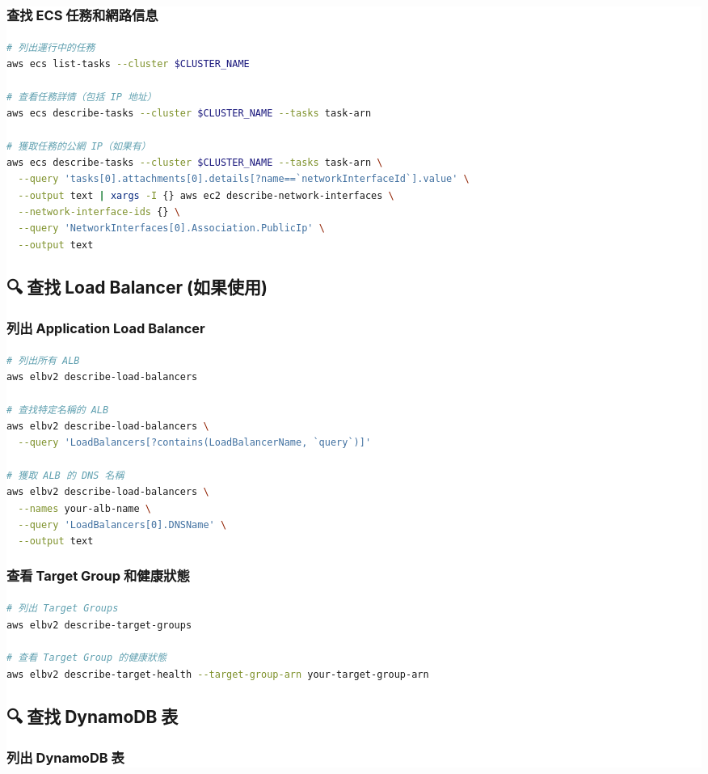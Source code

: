 ### 查找 ECS 任務和網路信息

```bash
# 列出運行中的任務
aws ecs list-tasks --cluster $CLUSTER_NAME

# 查看任務詳情（包括 IP 地址）
aws ecs describe-tasks --cluster $CLUSTER_NAME --tasks task-arn

# 獲取任務的公網 IP（如果有）
aws ecs describe-tasks --cluster $CLUSTER_NAME --tasks task-arn \
  --query 'tasks[0].attachments[0].details[?name==`networkInterfaceId`].value' \
  --output text | xargs -I {} aws ec2 describe-network-interfaces \
  --network-interface-ids {} \
  --query 'NetworkInterfaces[0].Association.PublicIp' \
  --output text
```

## 🔍 查找 Load Balancer (如果使用)

### 列出 Application Load Balancer

```bash
# 列出所有 ALB
aws elbv2 describe-load-balancers

# 查找特定名稱的 ALB
aws elbv2 describe-load-balancers \
  --query 'LoadBalancers[?contains(LoadBalancerName, `query`)]'

# 獲取 ALB 的 DNS 名稱
aws elbv2 describe-load-balancers \
  --names your-alb-name \
  --query 'LoadBalancers[0].DNSName' \
  --output text
```

### 查看 Target Group 和健康狀態

```bash
# 列出 Target Groups
aws elbv2 describe-target-groups

# 查看 Target Group 的健康狀態
aws elbv2 describe-target-health --target-group-arn your-target-group-arn
```

## 🔍 查找 DynamoDB 表

### 列出 DynamoDB 表
